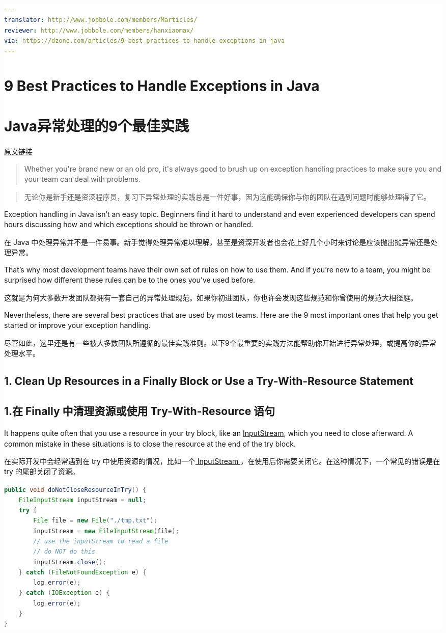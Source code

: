 ```yaml
---
translator: http://www.jobbole.com/members/Marticles/
reviewer: http://www.jobbole.com/members/hanxiaomax/
via: https://dzone.com/articles/9-best-practices-to-handle-exceptions-in-java
---
```


# 9 Best Practices to Handle Exceptions in Java
# Java异常处理的9个最佳实践

[原文链接](https://dzone.com/articles/9-best-practices-to-handle-exceptions-in-java)

> Whether you're brand new or an old pro, it's always good to brush up on exception handling practices to make sure you and your team can deal with problems.

> 无论你是新手还是资深程序员，复习下异常处理的实践总是一件好事，因为这能确保你与你的团队在遇到问题时能够处理得了它。

Exception handling in Java isn’t an easy topic. Beginners find it hard to understand and even experienced developers can spend hours discussing how and which exceptions should be thrown or handled.

在 Java 中处理异常并不是一件易事。新手觉得处理异常难以理解，甚至是资深开发者也会花上好几个小时来讨论是应该抛出抛异常还是处理异常。

That’s why most development teams have their own set of rules on how to use them. And if you’re new to a team, you might be surprised how different these rules can be to the ones you’ve used before.

这就是为何大多数开发团队都拥有一套自己的异常处理规范。如果你初进团队，你也许会发现这些规范和你曾使用的规范大相径庭。

Nevertheless, there are several best practices that are used by most teams. Here are the 9 most important ones that help you get started or improve your exception handling.

尽管如此，这里还是有一些被大多数团队所遵循的最佳实践准则。以下9个最重要的实践方法能帮助你开始进行异常处理，或提高你的异常处理水平。

## 1. Clean Up Resources in a Finally Block or Use a Try-With-Resource Statement

## 1.在 Finally 中清理资源或使用 Try-With-Resource 语句

It happens quite often that you use a resource in your try block, like an [InputStream](https://docs.oracle.com/javase/8/docs/api/java/io/InputStream.html), which you need to close afterward. A common mistake in these situations is to close the resource at the end of the try block.

在实际开发中会经常遇到在 try 中使用资源的情况，比如一个[ InputStream ](https://docs.oracle.com/javase/8/docs/api/java/io/InputStream.html)，在使用后你需要关闭它。在这种情况下，一个常见的错误是在 try 的尾部关闭了资源。


```java
public void doNotCloseResourceInTry() {
    FileInputStream inputStream = null;
    try {
        File file = new File("./tmp.txt");
        inputStream = new FileInputStream(file);
        // use the inputStream to read a file
        // do NOT do this
        inputStream.close();
    } catch (FileNotFoundException e) {
        log.error(e);
    } catch (IOException e) {
        log.error(e);
    }
}
```

